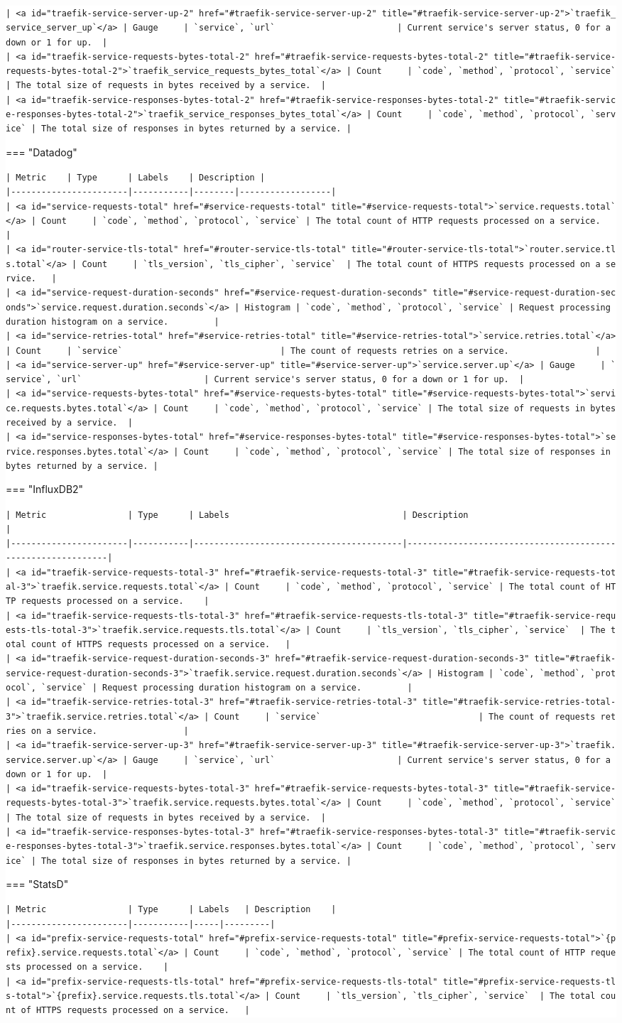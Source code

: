     | <a id="traefik-service-server-up-2" href="#traefik-service-server-up-2" title="#traefik-service-server-up-2">`traefik_service_server_up`</a> | Gauge     | `service`, `url`                        | Current service's server status, 0 for a down or 1 for up.  |
    | <a id="traefik-service-requests-bytes-total-2" href="#traefik-service-requests-bytes-total-2" title="#traefik-service-requests-bytes-total-2">`traefik_service_requests_bytes_total`</a> | Count     | `code`, `method`, `protocol`, `service` | The total size of requests in bytes received by a service.  |
    | <a id="traefik-service-responses-bytes-total-2" href="#traefik-service-responses-bytes-total-2" title="#traefik-service-responses-bytes-total-2">`traefik_service_responses_bytes_total`</a> | Count     | `code`, `method`, `protocol`, `service` | The total size of responses in bytes returned by a service. |

=== "Datadog"

    | Metric    | Type      | Labels    | Description |
    |-----------------------|-----------|--------|------------------|
    | <a id="service-requests-total" href="#service-requests-total" title="#service-requests-total">`service.requests.total`</a> | Count     | `code`, `method`, `protocol`, `service` | The total count of HTTP requests processed on a service.    |
    | <a id="router-service-tls-total" href="#router-service-tls-total" title="#router-service-tls-total">`router.service.tls.total`</a> | Count     | `tls_version`, `tls_cipher`, `service`  | The total count of HTTPS requests processed on a service.   |
    | <a id="service-request-duration-seconds" href="#service-request-duration-seconds" title="#service-request-duration-seconds">`service.request.duration.seconds`</a> | Histogram | `code`, `method`, `protocol`, `service` | Request processing duration histogram on a service.         |
    | <a id="service-retries-total" href="#service-retries-total" title="#service-retries-total">`service.retries.total`</a> | Count     | `service`                               | The count of requests retries on a service.                 |
    | <a id="service-server-up" href="#service-server-up" title="#service-server-up">`service.server.up`</a> | Gauge     | `service`, `url`                        | Current service's server status, 0 for a down or 1 for up.  |
    | <a id="service-requests-bytes-total" href="#service-requests-bytes-total" title="#service-requests-bytes-total">`service.requests.bytes.total`</a> | Count     | `code`, `method`, `protocol`, `service` | The total size of requests in bytes received by a service.  |
    | <a id="service-responses-bytes-total" href="#service-responses-bytes-total" title="#service-responses-bytes-total">`service.responses.bytes.total`</a> | Count     | `code`, `method`, `protocol`, `service` | The total size of responses in bytes returned by a service. |

=== "InfluxDB2"

    | Metric                | Type      | Labels                                  | Description                                                 |
    |-----------------------|-----------|-----------------------------------------|-------------------------------------------------------------|
    | <a id="traefik-service-requests-total-3" href="#traefik-service-requests-total-3" title="#traefik-service-requests-total-3">`traefik.service.requests.total`</a> | Count     | `code`, `method`, `protocol`, `service` | The total count of HTTP requests processed on a service.    |
    | <a id="traefik-service-requests-tls-total-3" href="#traefik-service-requests-tls-total-3" title="#traefik-service-requests-tls-total-3">`traefik.service.requests.tls.total`</a> | Count     | `tls_version`, `tls_cipher`, `service`  | The total count of HTTPS requests processed on a service.   |
    | <a id="traefik-service-request-duration-seconds-3" href="#traefik-service-request-duration-seconds-3" title="#traefik-service-request-duration-seconds-3">`traefik.service.request.duration.seconds`</a> | Histogram | `code`, `method`, `protocol`, `service` | Request processing duration histogram on a service.         |
    | <a id="traefik-service-retries-total-3" href="#traefik-service-retries-total-3" title="#traefik-service-retries-total-3">`traefik.service.retries.total`</a> | Count     | `service`                               | The count of requests retries on a service.                 |
    | <a id="traefik-service-server-up-3" href="#traefik-service-server-up-3" title="#traefik-service-server-up-3">`traefik.service.server.up`</a> | Gauge     | `service`, `url`                        | Current service's server status, 0 for a down or 1 for up.  |
    | <a id="traefik-service-requests-bytes-total-3" href="#traefik-service-requests-bytes-total-3" title="#traefik-service-requests-bytes-total-3">`traefik.service.requests.bytes.total`</a> | Count     | `code`, `method`, `protocol`, `service` | The total size of requests in bytes received by a service.  |
    | <a id="traefik-service-responses-bytes-total-3" href="#traefik-service-responses-bytes-total-3" title="#traefik-service-responses-bytes-total-3">`traefik.service.responses.bytes.total`</a> | Count     | `code`, `method`, `protocol`, `service` | The total size of responses in bytes returned by a service. |

=== "StatsD"

    | Metric                | Type      | Labels   | Description    |
    |-----------------------|-----------|-----|---------|
    | <a id="prefix-service-requests-total" href="#prefix-service-requests-total" title="#prefix-service-requests-total">`{prefix}.service.requests.total`</a> | Count     | `code`, `method`, `protocol`, `service` | The total count of HTTP requests processed on a service.    |
    | <a id="prefix-service-requests-tls-total" href="#prefix-service-requests-tls-total" title="#prefix-service-requests-tls-total">`{prefix}.service.requests.tls.total`</a> | Count     | `tls_version`, `tls_cipher`, `service`  | The total count of HTTPS requests processed on a service.   |